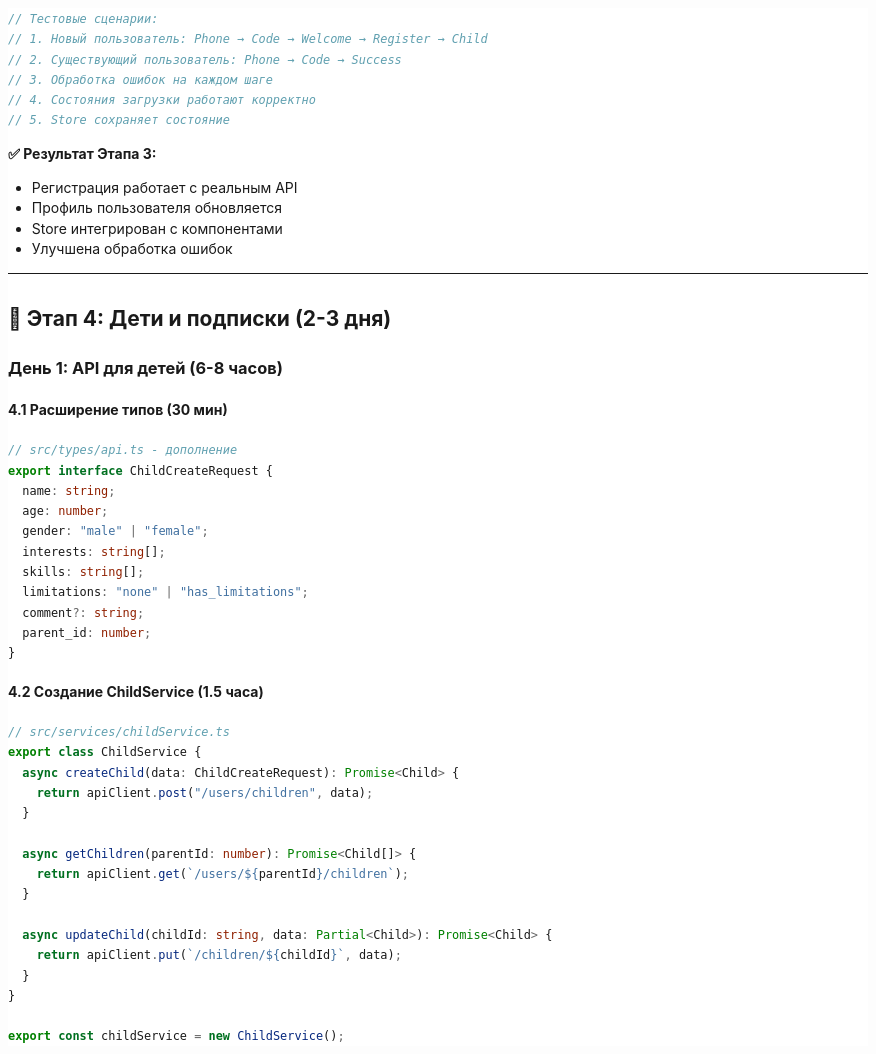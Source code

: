 ```typescript
// Тестовые сценарии:
// 1. Новый пользователь: Phone → Code → Welcome → Register → Child
// 2. Существующий пользователь: Phone → Code → Success
// 3. Обработка ошибок на каждом шаге
// 4. Состояния загрузки работают корректно
// 5. Store сохраняет состояние
```

**✅ Результат Этапа 3:**

- Регистрация работает с реальным API
- Профиль пользователя обновляется
- Store интегрирован с компонентами
- Улучшена обработка ошибок

---

## 👶 Этап 4: Дети и подписки (2-3 дня)

### День 1: API для детей (6-8 часов)

#### 4.1 Расширение типов (30 мин)

```typescript
// src/types/api.ts - дополнение
export interface ChildCreateRequest {
  name: string;
  age: number;
  gender: "male" | "female";
  interests: string[];
  skills: string[];
  limitations: "none" | "has_limitations";
  comment?: string;
  parent_id: number;
}
```

#### 4.2 Создание ChildService (1.5 часа)

```typescript
// src/services/childService.ts
export class ChildService {
  async createChild(data: ChildCreateRequest): Promise<Child> {
    return apiClient.post("/users/children", data);
  }

  async getChildren(parentId: number): Promise<Child[]> {
    return apiClient.get(`/users/${parentId}/children`);
  }

  async updateChild(childId: string, data: Partial<Child>): Promise<Child> {
    return apiClient.put(`/children/${childId}`, data);
  }
}

export const childService = new ChildService();
```
